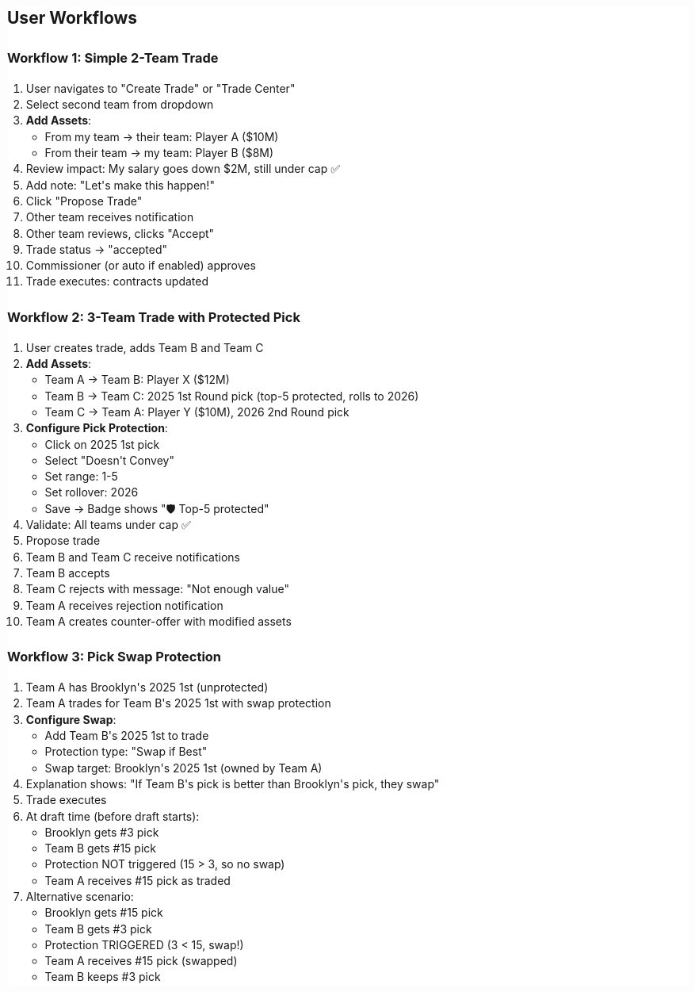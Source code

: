 ## User Workflows

### Workflow 1: Simple 2-Team Trade

1. User navigates to "Create Trade" or "Trade Center"
2. Select second team from dropdown
3. **Add Assets**:
   - From my team → their team: Player A ($10M)
   - From their team → my team: Player B ($8M)
4. Review impact: My salary goes down $2M, still under cap ✅
5. Add note: "Let's make this happen!"
6. Click "Propose Trade"
7. Other team receives notification
8. Other team reviews, clicks "Accept"
9. Trade status → "accepted"
10. Commissioner (or auto if enabled) approves
11. Trade executes: contracts updated

### Workflow 2: 3-Team Trade with Protected Pick

1. User creates trade, adds Team B and Team C
2. **Add Assets**:
   - Team A → Team B: Player X ($12M)
   - Team B → Team C: 2025 1st Round pick (top-5 protected, rolls to 2026)
   - Team C → Team A: Player Y ($10M), 2026 2nd Round pick
3. **Configure Pick Protection**:
   - Click on 2025 1st pick
   - Select "Doesn't Convey"
   - Set range: 1-5
   - Set rollover: 2026
   - Save → Badge shows "🛡️ Top-5 protected"
4. Validate: All teams under cap ✅
5. Propose trade
6. Team B and Team C receive notifications
7. Team B accepts
8. Team C rejects with message: "Not enough value"
9. Team A receives rejection notification
10. Team A creates counter-offer with modified assets

### Workflow 3: Pick Swap Protection

1. Team A has Brooklyn's 2025 1st (unprotected)
2. Team A trades for Team B's 2025 1st with swap protection
3. **Configure Swap**:
   - Add Team B's 2025 1st to trade
   - Protection type: "Swap if Best"
   - Swap target: Brooklyn's 2025 1st (owned by Team A)
4. Explanation shows: "If Team B's pick is better than Brooklyn's pick, they swap"
5. Trade executes
6. At draft time (before draft starts):
   - Brooklyn gets #3 pick
   - Team B gets #15 pick
   - Protection NOT triggered (15 > 3, so no swap)
   - Team A receives #15 pick as traded
7. Alternative scenario:
   - Brooklyn gets #15 pick
   - Team B gets #3 pick
   - Protection TRIGGERED (3 < 15, swap!)
   - Team A receives #15 pick (swapped)
   - Team B keeps #3 pick
